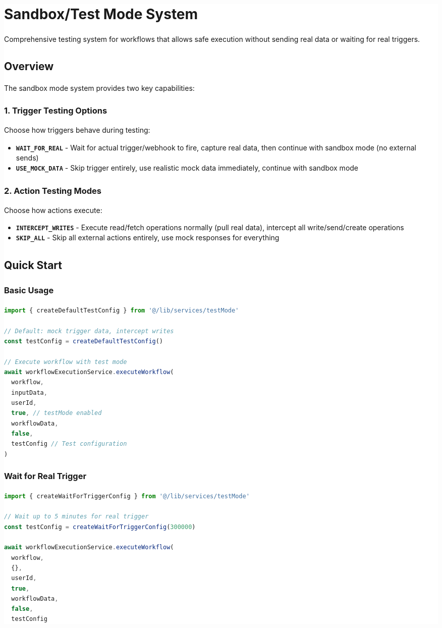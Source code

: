 # Sandbox/Test Mode System

Comprehensive testing system for workflows that allows safe execution without sending real data or waiting for real triggers.

## Overview

The sandbox mode system provides two key capabilities:

### 1. **Trigger Testing Options**

Choose how triggers behave during testing:

- **`WAIT_FOR_REAL`** - Wait for actual trigger/webhook to fire, capture real data, then continue with sandbox mode (no external sends)
- **`USE_MOCK_DATA`** - Skip trigger entirely, use realistic mock data immediately, continue with sandbox mode

### 2. **Action Testing Modes**

Choose how actions execute:

- **`INTERCEPT_WRITES`** - Execute read/fetch operations normally (pull real data), intercept all write/send/create operations
- **`SKIP_ALL`** - Skip all external actions entirely, use mock responses for everything

## Quick Start

### Basic Usage

```typescript
import { createDefaultTestConfig } from '@/lib/services/testMode'

// Default: mock trigger data, intercept writes
const testConfig = createDefaultTestConfig()

// Execute workflow with test mode
await workflowExecutionService.executeWorkflow(
  workflow,
  inputData,
  userId,
  true, // testMode enabled
  workflowData,
  false,
  testConfig // Test configuration
)
```

### Wait for Real Trigger

```typescript
import { createWaitForTriggerConfig } from '@/lib/services/testMode'

// Wait up to 5 minutes for real trigger
const testConfig = createWaitForTriggerConfig(300000)

await workflowExecutionService.executeWorkflow(
  workflow,
  {},
  userId,
  true,
  workflowData,
  false,
  testConfig
```